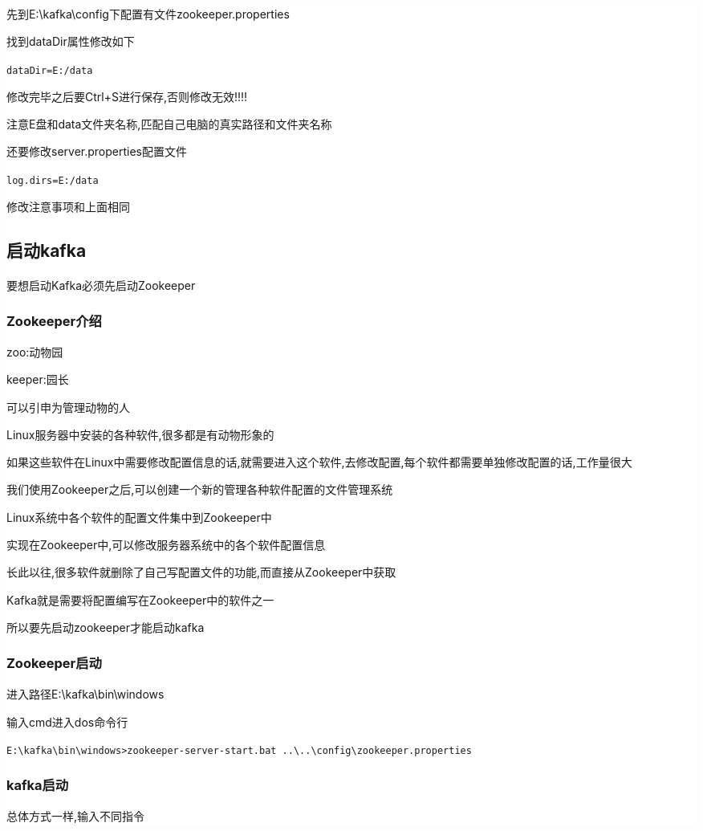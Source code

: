 先到E:\kafka\config下配置有文件zookeeper.properties

找到dataDir属性修改如下

```
dataDir=E:/data
```

修改完毕之后要Ctrl+S进行保存,否则修改无效!!!!

注意E盘和data文件夹名称,匹配自己电脑的真实路径和文件夹名称

还要修改server.properties配置文件

```
log.dirs=E:/data
```

修改注意事项和上面相同

## 启动kafka

要想启动Kafka必须先启动Zookeeper

### Zookeeper介绍

zoo:动物园

keeper:园长

可以引申为管理动物的人

Linux服务器中安装的各种软件,很多都是有动物形象的

如果这些软件在Linux中需要修改配置信息的话,就需要进入这个软件,去修改配置,每个软件都需要单独修改配置的话,工作量很大

我们使用Zookeeper之后,可以创建一个新的管理各种软件配置的文件管理系统

Linux系统中各个软件的配置文件集中到Zookeeper中

实现在Zookeeper中,可以修改服务器系统中的各个软件配置信息

长此以往,很多软件就删除了自己写配置文件的功能,而直接从Zookeeper中获取

Kafka就是需要将配置编写在Zookeeper中的软件之一

所以要先启动zookeeper才能启动kafka

### Zookeeper启动

进入路径E:\kafka\bin\windows

输入cmd进入dos命令行

```
E:\kafka\bin\windows>zookeeper-server-start.bat ..\..\config\zookeeper.properties
```

### kafka启动

总体方式一样,输入不同指令

